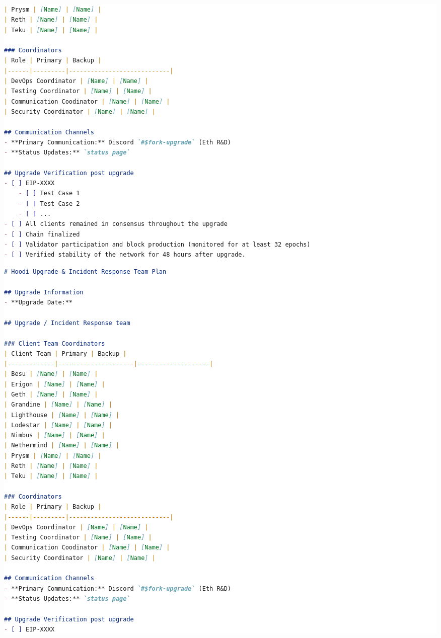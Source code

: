 ```markdown
| Prysm | [Name] | [Name] |
| Reth | [Name] | [Name] |
| Teku | [Name] | [Name] |

### Coordinators
| Role | Primary | Backup |
|------|---------|----------------------------|
| DevOps Coordinator | [Name] | [Name] |
| Testing Coordinator | [Name] | [Name] |
| Communication Coodinator | [Name] | [Name] |
| Security Coordinator | [Name] | [Name] |

## Communication Channels
- **Primary Communication:** Discord `#$fork-upgrade` (Eth R&D)
- **Status Updates:** `status page`

## Upgrade Verification post upgrade
- [ ] EIP-XXXX
    - [ ] Test Case 1
    - [ ] Test Case 2
    - [ ] ...
- [ ] All clients remained in consensus throughout the upgrade
- [ ] Chain finalized
- [ ] Validator participation and block production (monitored for at least 32 epochs)
- [ ] Verified stability of the network for 48 hours after upgrade.
```

```markdown
# Hoodi Upgrade & Incident Response Team Plan

## Upgrade Information
- **Upgrade Date:**

## Upgrade / Incident Response team

### Client Team Coordinators 
| Client Team | Primary | Backup |
|-------------|---------------------|--------------------|
| Besu | [Name] | [Name] |
| Erigon | [Name] | [Name] |
| Geth | [Name] | [Name] |
| Grandine | [Name] | [Name] |
| Lighthouse | [Name] | [Name] |
| Lodestar | [Name] | [Name] |
| Nimbus | [Name] | [Name] |
| Nethermind | [Name] | [Name] |
| Prysm | [Name] | [Name] |
| Reth | [Name] | [Name] |
| Teku | [Name] | [Name] |

### Coordinators
| Role | Primary | Backup |
|------|---------|----------------------------|
| DevOps Coordinator | [Name] | [Name] |
| Testing Coordinator | [Name] | [Name] |
| Communication Coodinator | [Name] | [Name] |
| Security Coordinator | [Name] | [Name] |

## Communication Channels
- **Primary Communication:** Discord `#$fork-upgrade` (Eth R&D)
- **Status Updates:** `status page`

## Upgrade Verification post upgrade
- [ ] EIP-XXXX
```